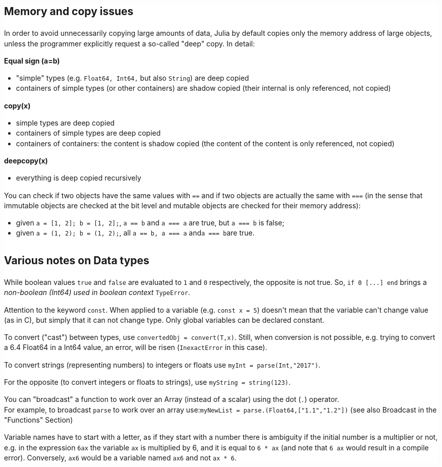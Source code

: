 ## Memory and copy issues

In order to avoid unnecessarily copying large amounts of data, Julia by default copies only the memory address of large objects, unless the programmer explicitly request a so-called "deep" copy. In detail:

**Equal sign \(a=b\)**

* "simple" types \(e.g. `Float64, Int64,` but also `String`\) are deep copied
* containers of simple types \(or other containers\) are shadow copied \(their internal is only referenced, not copied\)

**copy\(x\)**

* simple types are deep copied
* containers of simple types are deep copied
* containers of containers: the content is shadow copied \(the content of the content is only referenced, not copied\)

**deepcopy\(x\)**

* everything is deep copied recursively

You can check if two objects have the same values with `==` and if two objects are actually the same with `===` \(in the sense that immutable objects are checked at the bit level and mutable objects are checked for their memory address\):

* given `a = [1, 2]; b = [1, 2];`, `a == b` and `a === a` are true, but `a === b` is false;
* given `a = (1, 2); b = (1, 2);`,  all `a == b, a === a` and`a === b`are true.

## Various notes on Data types

While boolean values `true` and `false` are evaluated to `1` and `0` respectively, the opposite is not true. So, `if 0 [...] end` brings a _non-boolean \(Int64\) used in boolean context_ `TypeError`.

Attention to the keyword `const`. When applied to a variable \(e.g. `const x = 5`\) doesn't mean that the variable can't change value \(as in C\), but simply that it can not change type. Only global variables can be declared constant.

To convert \("cast"\) between types, use `convertedObj = convert(T,x)`. Still, when conversion is not possible, e.g. trying to convert a 6.4 Float64 in a Int64 value, an error, will be risen \(`InexactError` in this case\).

To convert strings \(representing numbers\) to integers or floats use `myInt = parse(Int,"2017")`.

For the opposite (to convert integers or floats to strings), use `myString = string(123)`.

You can "broadcast" a function to work over an Array \(instead of a scalar\) using the dot \(`.`\) operator.  
For example, to broadcast `parse` to work over an array use:`myNewList = parse.(Float64,["1.1","1.2"])` \(see also Broadcast in the "Functions" Section\)

Variable names have to start with a letter, as if they start with a number there is ambiguity if the initial number is a multiplier or not, e.g. in the expression `6ax` the variable `ax` is multiplied by 6, and it is equal to `6 * ax` \(and note that `6 ax` would result in a compile error\). Conversely, `ax6` would be a variable named `ax6` and not `ax * 6`.
